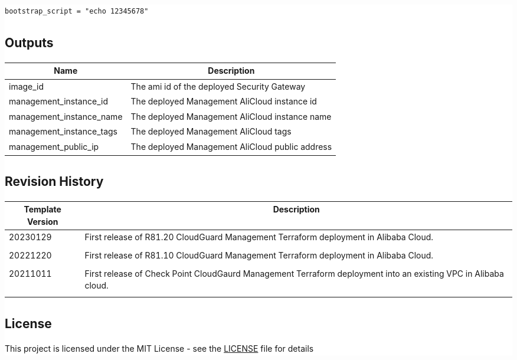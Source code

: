 ```
bootstrap_script = "echo 12345678"
```

## Outputs
| Name  | Description |
| ------------- | ------------- |
| image_id  | The ami id of the deployed Security Gateway  |
| management_instance_id  | The deployed Management AliCloud instance id  |
| management_instance_name  | The deployed Management AliCloud instance name  |
| management_instance_tags  | The deployed Management AliCloud tags  |
| management_public_ip  | The deployed Management AliCloud public address  |

## Revision History

| Template Version | Description   |
| ---------------- | ------------- |
| 20230129 | First release of R81.20 CloudGuard Management Terraform deployment in Alibaba Cloud. |
| | | |
| 20221220 | First release of R81.10 CloudGuard Management Terraform deployment in Alibaba Cloud. |
| | | |
| 20211011 | First release of Check Point CloudGaurd Management Terraform deployment into an existing VPC in Alibaba cloud. |
| | | |

## License

This project is licensed under the MIT License - see the [LICENSE](../../../LICENSE) file for details

